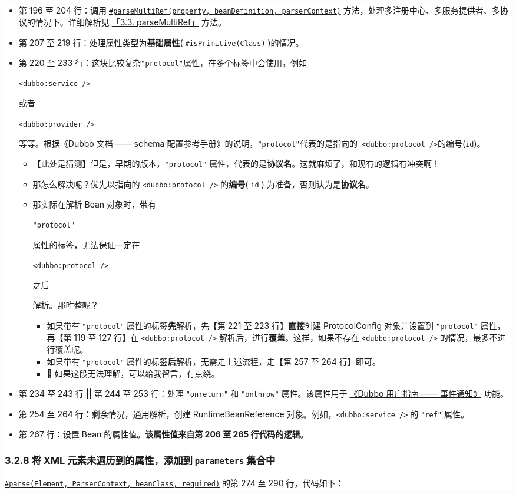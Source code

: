 - 第 196 至 204 行：调用 [`#parseMultiRef(property, beanDefinition, parserContext)`](https://github.com/YunaiV/dubbo/blob/55227e1897030c42342c65b2fce8e1705844a531/dubbo-config/dubbo-config-spring/src/main/java/com/alibaba/dubbo/config/spring/schema/DubboBeanDefinitionParser.java#L301-L324) 方法，处理多注册中心、多服务提供者、多协议的情况下。详细解析见 [「3.3. parseMultiRef」](http://svip.iocoder.cn/Dubbo/configuration-xml/#) 方法。

- 第 207 至 219 行：处理属性类型为**基础属性**( [`#isPrimitive(Class)`](https://github.com/YunaiV/dubbo/blob/55227e1897030c42342c65b2fce8e1705844a531/dubbo-config/dubbo-config-spring/src/main/java/com/alibaba/dubbo/config/spring/schema/DubboBeanDefinitionParser.java#L294-L299) )的情况。

- 第 220 至 233 行：这块比较复杂`"protocol"`属性，在多个标签中会使用，例如
  ```
  <dubbo:service />
  ```

  或者

  ```
  <dubbo:provider />
  ```

  等等。根据《Dubbo 文档 —— schema 配置参考手册》的说明，`"protocol"`代表的是指向的`
  <dubbo:protocol />`的编号(`id`)。

  - 【此处是猜测】但是，早期的版本，`"protocol"` 属性，代表的是**协议名**。这就麻烦了，和现有的逻辑有冲突啊！

  - 那怎么解决呢？优先以指向的 `<dubbo:protocol />` 的**编号**( `id` ) 为准备，否则认为是**协议名**。

  - 那实际在解析 Bean 对象时，带有
    ```
    "protocol"
    ```
    属性的标签，无法保证一定在

    ```
    <dubbo:protocol />
    ```

     

    之后

    解析。那咋整呢？

    - 如果带有 `"protocol"` 属性的标签**先**解析，先【第 221 至 223 行】**直接**创建 ProtocolConfig 对象并设置到 `"protocol"` 属性，再【第 119 至 127 行】在 `<dubbo:protocol />` 解析后，进行**覆盖**。这样，如果不存在 `<dubbo:protocol />` 的情况，最多不进行覆盖呢。
    - 如果带有 `"protocol"` 属性的标签**后**解析，无需走上述流程，走【第 257 至 264 行】即可。
    - 🙂 如果这段无法理解，可以给我留言，有点绕。

- 第 234 至 243 行 **||** 第 244 至 253 行：处理 `"onreturn"` 和 `"onthrow"` 属性。该属性用于 [《Dubbo 用户指南 —— 事件通知》](http://dubbo.apache.org/zh-cn/docs/user/demos/events-notify.html) 功能。

- 第 254 至 264 行：剩余情况，通用解析，创建 RuntimeBeanReference 对象。例如，`<dubbo:service />` 的 `"ref"` 属性。

- 第 267 行：设置 Bean 的属性值。**该属性值来自第 206 至 265 行代码的逻辑**。

### 3.2.8 将 XML 元素未遍历到的属性，添加到 `parameters` 集合中

[`#parse(Element, ParserContext, beanClass, required)`](https://github.com/YunaiV/dubbo/blob/55227e1897030c42342c65b2fce8e1705844a531/dubbo-config/dubbo-config-spring/src/main/java/com/alibaba/dubbo/config/spring/schema/DubboBeanDefinitionParser.java#L274-L290) 的第 274 至 290 行，代码如下：
